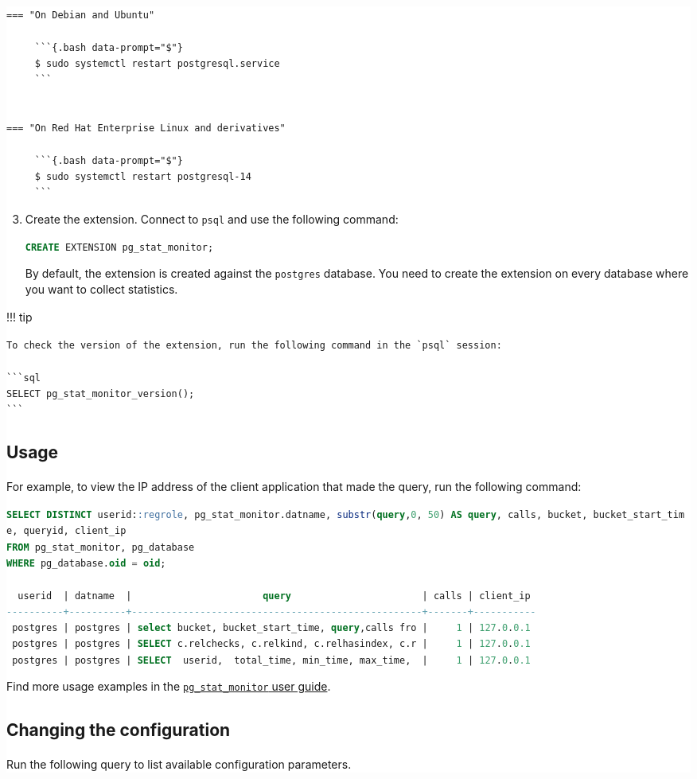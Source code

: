 
    === "On Debian and Ubuntu"

         ```{.bash data-prompt="$"}
         $ sudo systemctl restart postgresql.service
         ```


    === "On Red Hat Enterprise Linux and derivatives"

         ```{.bash data-prompt="$"}
         $ sudo systemctl restart postgresql-14
         ```


3. Create the extension. Connect to `psql` and use the following command:

    ```sql
    CREATE EXTENSION pg_stat_monitor;
    ```

    By default, the extension is created against the `postgres` database. You need to create the extension on every database where you want to collect statistics.

!!! tip
  
    To check the version of the extension, run the following command in the `psql` session:

    ```sql
    SELECT pg_stat_monitor_version();
    ``` 

## Usage

For example, to view the IP address of the client application that made the query, run the following command:

```sql
SELECT DISTINCT userid::regrole, pg_stat_monitor.datname, substr(query,0, 50) AS query, calls, bucket, bucket_start_time, queryid, client_ip
FROM pg_stat_monitor, pg_database
WHERE pg_database.oid = oid;

  userid  | datname  |                       query                       | calls | client_ip
----------+----------+---------------------------------------------------+-------+-----------
 postgres | postgres | select bucket, bucket_start_time, query,calls fro |     1 | 127.0.0.1
 postgres | postgres | SELECT c.relchecks, c.relkind, c.relhasindex, c.r |     1 | 127.0.0.1
 postgres | postgres | SELECT  userid,  total_time, min_time, max_time,  |     1 | 127.0.0.1
```


Find more usage examples in the [`pg_stat_monitor` user guide](https://docs.percona.com/pg-stat-monitor/user_guide.html).

## Changing the configuration

Run the following query to list available configuration parameters.
